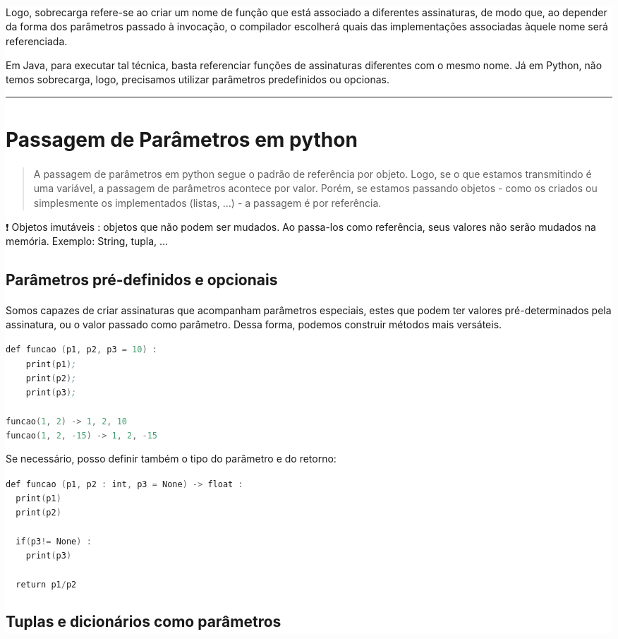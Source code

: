 Logo, sobrecarga refere-se ao criar um nome de função que está associado a diferentes assinaturas, de modo que, ao depender da forma dos parâmetros passado à invocação, o compilador escolherá quais das implementações associadas àquele nome será referenciada.

Em Java, para executar tal técnica, basta referenciar funções de assinaturas diferentes com o mesmo nome. Já em Python, não temos sobrecarga, logo, precisamos utilizar parâmetros predefinidos ou opcionas.

---

# Passagem de Parâmetros em python

> A passagem de parâmetros em python segue o padrão de referência por objeto. Logo, se o que estamos transmitindo é uma variável, a passagem de parâmetros acontece por valor. Porém, se estamos passando objetos - como os criados ou simplesmente os implementados (listas, …) -  a passagem é por referência.
> 

<aside>
❗ Objetos imutáveis : objetos que não podem ser mudados. Ao passa-los como referência, seus valores não serão mudados na memória. Exemplo: String, tupla, …

</aside>

## Parâmetros pré-definidos e opcionais

Somos capazes de criar assinaturas que acompanham parâmetros especiais, estes que podem ter valores pré-determinados pela assinatura, ou o valor passado como parâmetro. Dessa forma, podemos construir métodos mais versáteis.

```nasm
def funcao (p1, p2, p3 = 10) :
    print(p1);
    print(p2);
    print(p3);

funcao(1, 2) -> 1, 2, 10
funcao(1, 2, -15) -> 1, 2, -15
```

Se necessário, posso definir também o tipo do parâmetro e do retorno:

```nasm
def funcao (p1, p2 : int, p3 = None) -> float :
  print(p1)
  print(p2)

  if(p3!= None) :
    print(p3)
    
  return p1/p2
```

## Tuplas e dicionários como parâmetros

